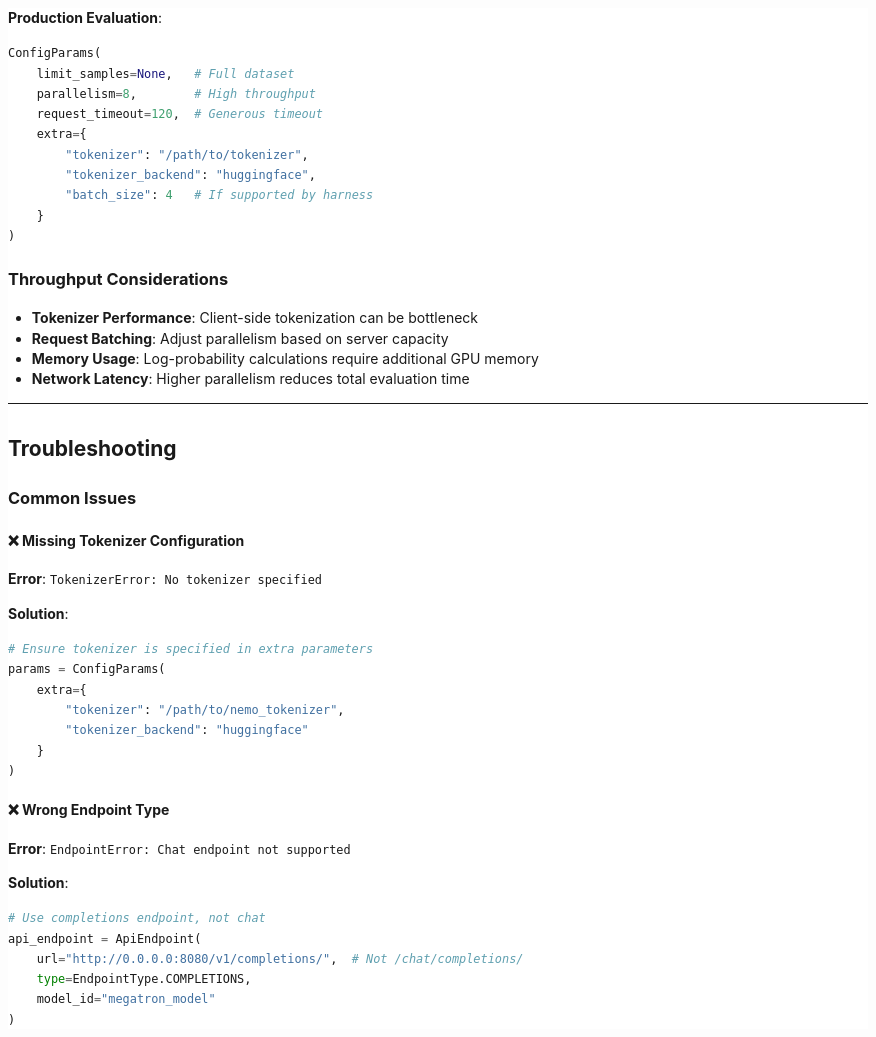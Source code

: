 **Production Evaluation**:
```python
ConfigParams(
    limit_samples=None,   # Full dataset
    parallelism=8,        # High throughput
    request_timeout=120,  # Generous timeout
    extra={
        "tokenizer": "/path/to/tokenizer",
        "tokenizer_backend": "huggingface",
        "batch_size": 4   # If supported by harness
    }
)
```

### Throughput Considerations

- **Tokenizer Performance**: Client-side tokenization can be bottleneck
- **Request Batching**: Adjust parallelism based on server capacity
- **Memory Usage**: Log-probability calculations require additional GPU memory
- **Network Latency**: Higher parallelism reduces total evaluation time

---

## Troubleshooting

### Common Issues

#### ❌ Missing Tokenizer Configuration

**Error**: `TokenizerError: No tokenizer specified`

**Solution**:
```python
# Ensure tokenizer is specified in extra parameters
params = ConfigParams(
    extra={
        "tokenizer": "/path/to/nemo_tokenizer",
        "tokenizer_backend": "huggingface"
    }
)
```

#### ❌ Wrong Endpoint Type

**Error**: `EndpointError: Chat endpoint not supported`

**Solution**:
```python
# Use completions endpoint, not chat
api_endpoint = ApiEndpoint(
    url="http://0.0.0.0:8080/v1/completions/",  # Not /chat/completions/
    type=EndpointType.COMPLETIONS,
    model_id="megatron_model"
)
```
